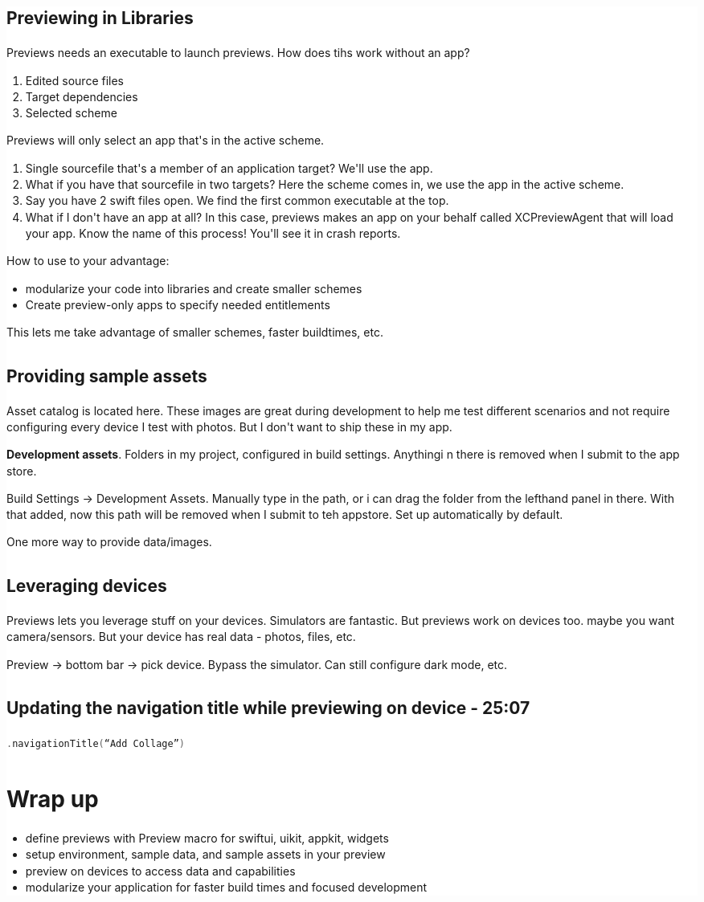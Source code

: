 ## Previewing in Libraries
Previews needs an executable to launch previews.  How does tihs work without an app?

1.  Edited source files
2. Target dependencies
3. Selected scheme

Previews will only select an app that's in the active scheme.

1.  Single sourcefile that's a member of an application target?  We'll use the app.
2. What if you have that sourcefile in two targets?  Here the scheme comes in, we use the app in the active scheme.
3. Say you have 2 swift files open.  We find the first common executable at the top.
4. What if I don't have an app at all?  In this case, previews makes an app on your behalf called XCPreviewAgent that will load your app.  Know the name of this process!  You'll see it in crash reports.

How to use to your advantage:
* modularize your code into libraries and create smaller schemes
* Create preview-only apps to specify needed entitlements

This lets me take advantage of smaller schemes, faster buildtimes, etc.



## Providing sample assets

Asset catalog is located here.  These images are great during development to help me test different scenarios and not require configuring every device I test with photos.  But I don't want to ship these in my app.

**Development assets**. Folders in my project, configured in build settings.  Anythingi n there is removed when I submit to the app store.

Build Settings -> Development Assets.  Manually type in the path, or i can drag the folder from the lefthand panel in there.  With that added, now this path will be removed when I submit to teh appstore.  Set up automatically by default.

One more way to provide data/images.  

## Leveraging devices

Previews lets you leverage stuff on your devices.  Simulators are fantastic.  But previews work on devices too.  maybe you want camera/sensors.  But your device has real data - photos, files, etc.  

Preview -> bottom bar -> pick device.  Bypass the simulator.  Can still configure dark mode, etc.




## Updating the navigation title while previewing on device - 25:07
```swift
.navigationTitle(“Add Collage”)
```

# Wrap up
* define previews with Preview macro for swiftui, uikit, appkit, widgets
* setup environment, sample data, and sample assets in your preview
* preview on devices to access data and capabilities
* modularize your application for faster build times and focused development

